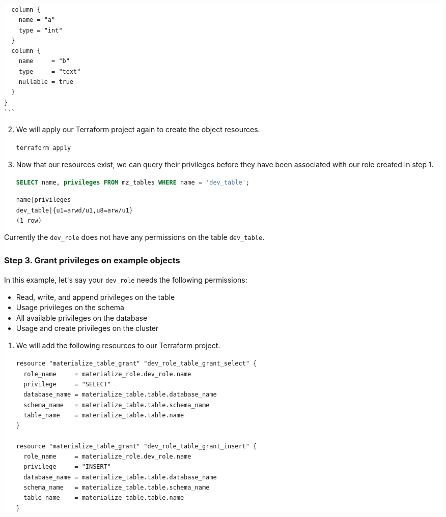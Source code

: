      column {
        name = "a"
        type = "int"
      }
      column {
        name     = "b"
        type     = "text"
        nullable = true
      }
    }
    ```

2. We will apply our Terraform project again to create the object resources.

    ```shell
    terraform apply
    ```

3. Now that our resources exist, we can query their privileges before they have been associated with our role created in step 1.

    ```sql
    SELECT name, privileges FROM mz_tables WHERE name = 'dev_table';
    ```

    ```nofmt
    name|privileges
    dev_table|{u1=arwd/u1,u8=arw/u1}
    (1 row)
    ```

Currently the `dev_role` does not have any permissions on the table `dev_table`.

### Step 3. Grant privileges on example objects

In this example, let's say your `dev_role` needs the following permissions:

* Read, write, and append privileges on the table
* Usage privileges on the schema
* All available privileges on the database
* Usage and create privileges on the cluster

1. We will add the following resources to our Terraform project.

    ```hcl
    resource "materialize_table_grant" "dev_role_table_grant_select" {
      role_name     = materialize_role.dev_role.name
      privilege     = "SELECT"
      database_name = materialize_table.table.database_name
      schema_name   = materialize_table.table.schema_name
      table_name    = materialize_table.table.name
    }

    resource "materialize_table_grant" "dev_role_table_grant_insert" {
      role_name     = materialize_role.dev_role.name
      privilege     = "INSERT"
      database_name = materialize_table.table.database_name
      schema_name   = materialize_table.table.schema_name
      table_name    = materialize_table.table.name
    }
